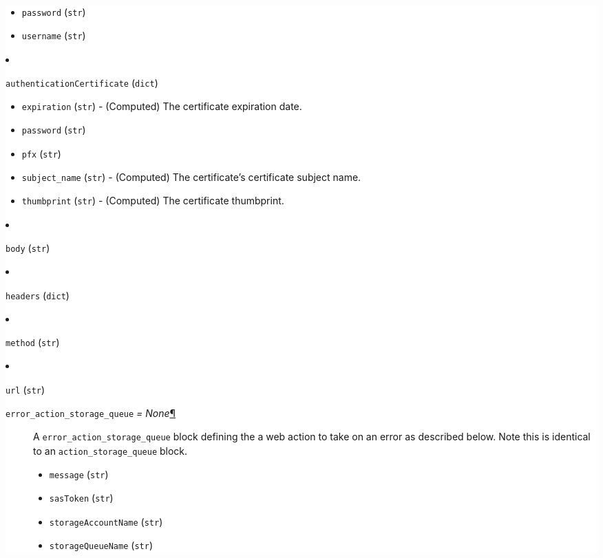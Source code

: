 <ul>
<li><p><code class="docutils literal notranslate"><span class="pre">password</span></code> (<code class="docutils literal notranslate"><span class="pre">str</span></code>)</p></li>
<li><p><code class="docutils literal notranslate"><span class="pre">username</span></code> (<code class="docutils literal notranslate"><span class="pre">str</span></code>)</p></li>
</ul>
</li>
<li><p><code class="docutils literal notranslate"><span class="pre">authenticationCertificate</span></code> (<code class="docutils literal notranslate"><span class="pre">dict</span></code>)</p>
<ul>
<li><p><code class="docutils literal notranslate"><span class="pre">expiration</span></code> (<code class="docutils literal notranslate"><span class="pre">str</span></code>) - (Computed)  The certificate expiration date.</p></li>
<li><p><code class="docutils literal notranslate"><span class="pre">password</span></code> (<code class="docutils literal notranslate"><span class="pre">str</span></code>)</p></li>
<li><p><code class="docutils literal notranslate"><span class="pre">pfx</span></code> (<code class="docutils literal notranslate"><span class="pre">str</span></code>)</p></li>
<li><p><code class="docutils literal notranslate"><span class="pre">subject_name</span></code> (<code class="docutils literal notranslate"><span class="pre">str</span></code>) - (Computed) The certificate’s certificate subject name.</p></li>
<li><p><code class="docutils literal notranslate"><span class="pre">thumbprint</span></code> (<code class="docutils literal notranslate"><span class="pre">str</span></code>) - (Computed) The certificate thumbprint.</p></li>
</ul>
</li>
<li><p><code class="docutils literal notranslate"><span class="pre">body</span></code> (<code class="docutils literal notranslate"><span class="pre">str</span></code>)</p></li>
<li><p><code class="docutils literal notranslate"><span class="pre">headers</span></code> (<code class="docutils literal notranslate"><span class="pre">dict</span></code>)</p></li>
<li><p><code class="docutils literal notranslate"><span class="pre">method</span></code> (<code class="docutils literal notranslate"><span class="pre">str</span></code>)</p></li>
<li><p><code class="docutils literal notranslate"><span class="pre">url</span></code> (<code class="docutils literal notranslate"><span class="pre">str</span></code>)</p></li>
</ul>
</dd></dl>

<dl class="attribute">
<dt id="pulumi_azure.scheduler.Job.error_action_storage_queue">
<code class="sig-name descname">error_action_storage_queue</code><em class="property"> = None</em><a class="headerlink" href="#pulumi_azure.scheduler.Job.error_action_storage_queue" title="Permalink to this definition">¶</a></dt>
<dd><p>A <code class="docutils literal notranslate"><span class="pre">error_action_storage_queue</span></code> block defining the a web action to take on an error as described below. Note this is identical to an <code class="docutils literal notranslate"><span class="pre">action_storage_queue</span></code> block.</p>
<ul class="simple">
<li><p><code class="docutils literal notranslate"><span class="pre">message</span></code> (<code class="docutils literal notranslate"><span class="pre">str</span></code>)</p></li>
<li><p><code class="docutils literal notranslate"><span class="pre">sasToken</span></code> (<code class="docutils literal notranslate"><span class="pre">str</span></code>)</p></li>
<li><p><code class="docutils literal notranslate"><span class="pre">storageAccountName</span></code> (<code class="docutils literal notranslate"><span class="pre">str</span></code>)</p></li>
<li><p><code class="docutils literal notranslate"><span class="pre">storageQueueName</span></code> (<code class="docutils literal notranslate"><span class="pre">str</span></code>)</p></li>
</ul>
</dd></dl>
